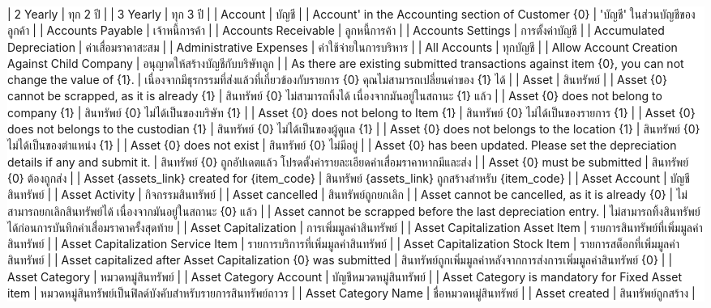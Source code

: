 | 2 Yearly | ทุก 2 ปี |
| 3 Yearly | ทุก 3 ปี |
| Account | บัญชี |
| Account' in the Accounting section of Customer {0} | 'บัญชี' ในส่วนบัญชีของลูกค้า |
| Accounts Payable | เจ้าหนี้การค้า |
| Accounts Receivable | ลูกหนี้การค้า |
| Accounts Settings | การตั้งค่าบัญชี |
| Accumulated Depreciation | ค่าเสื่อมราคาสะสม |
| Administrative Expenses | ค่าใช้จ่ายในการบริหาร |
| All Accounts | ทุกบัญชี |
| Allow Account Creation Against Child Company | อนุญาตให้สร้างบัญชีกับบริษัทลูก |
| As there are existing submitted transactions against item {0}, you can not change the value of {1}. | เนื่องจากมีธุรกรรมที่ส่งแล้วที่เกี่ยวข้องกับรายการ {0} คุณไม่สามารถเปลี่ยนค่าของ {1} ได้ |
| Asset | สินทรัพย์ |
| Asset {0} cannot be scrapped, as it is already {1} | สินทรัพย์ {0} ไม่สามารถทิ้งได้ เนื่องจากมันอยู่ในสถานะ {1} แล้ว |
| Asset {0} does not belong to company {1} | สินทรัพย์ {0} ไม่ได้เป็นของบริษัท {1} |
| Asset {0} does not belong to Item {1} | สินทรัพย์ {0} ไม่ได้เป็นของรายการ {1} |
| Asset {0} does not belongs to the custodian {1} | สินทรัพย์ {0} ไม่ได้เป็นของผู้ดูแล {1} |
| Asset {0} does not belongs to the location {1} | สินทรัพย์ {0} ไม่ได้เป็นของตำแหน่ง {1} |
| Asset {0} does not exist | สินทรัพย์ {0} ไม่มีอยู่ |
| Asset {0} has been updated. Please set the depreciation details if any and submit it. | สินทรัพย์ {0} ถูกอัปเดตแล้ว โปรดตั้งค่ารายละเอียดค่าเสื่อมราคาหากมีและส่ง |
| Asset {0} must be submitted | สินทรัพย์ {0} ต้องถูกส่ง |
| Asset {assets_link} created for {item_code} | สินทรัพย์ {assets_link} ถูกสร้างสำหรับ {item_code} |
| Asset Account | บัญชีสินทรัพย์ |
| Asset Activity | กิจกรรมสินทรัพย์ |
| Asset cancelled | สินทรัพย์ถูกยกเลิก |
| Asset cannot be cancelled, as it is already {0} | ไม่สามารถยกเลิกสินทรัพย์ได้ เนื่องจากมันอยู่ในสถานะ {0} แล้ว |
| Asset cannot be scrapped before the last depreciation entry. | ไม่สามารถทิ้งสินทรัพย์ได้ก่อนการบันทึกค่าเสื่อมราคาครั้งสุดท้าย |
| Asset Capitalization | การเพิ่มมูลค่าสินทรัพย์ |
| Asset Capitalization Asset Item | รายการสินทรัพย์ที่เพิ่มมูลค่าสินทรัพย์ |
| Asset Capitalization Service Item | รายการบริการที่เพิ่มมูลค่าสินทรัพย์ |
| Asset Capitalization Stock Item | รายการสต็อกที่เพิ่มมูลค่าสินทรัพย์ |
| Asset capitalized after Asset Capitalization {0} was submitted | สินทรัพย์ถูกเพิ่มมูลค่าหลังจากการส่งการเพิ่มมูลค่าสินทรัพย์ {0} |
| Asset Category | หมวดหมู่สินทรัพย์ |
| Asset Category Account | บัญชีหมวดหมู่สินทรัพย์ |
| Asset Category is mandatory for Fixed Asset item | หมวดหมู่สินทรัพย์เป็นฟิลด์บังคับสำหรับรายการสินทรัพย์ถาวร |
| Asset Category Name | ชื่อหมวดหมู่สินทรัพย์ |
| Asset created | สินทรัพย์ถูกสร้าง |